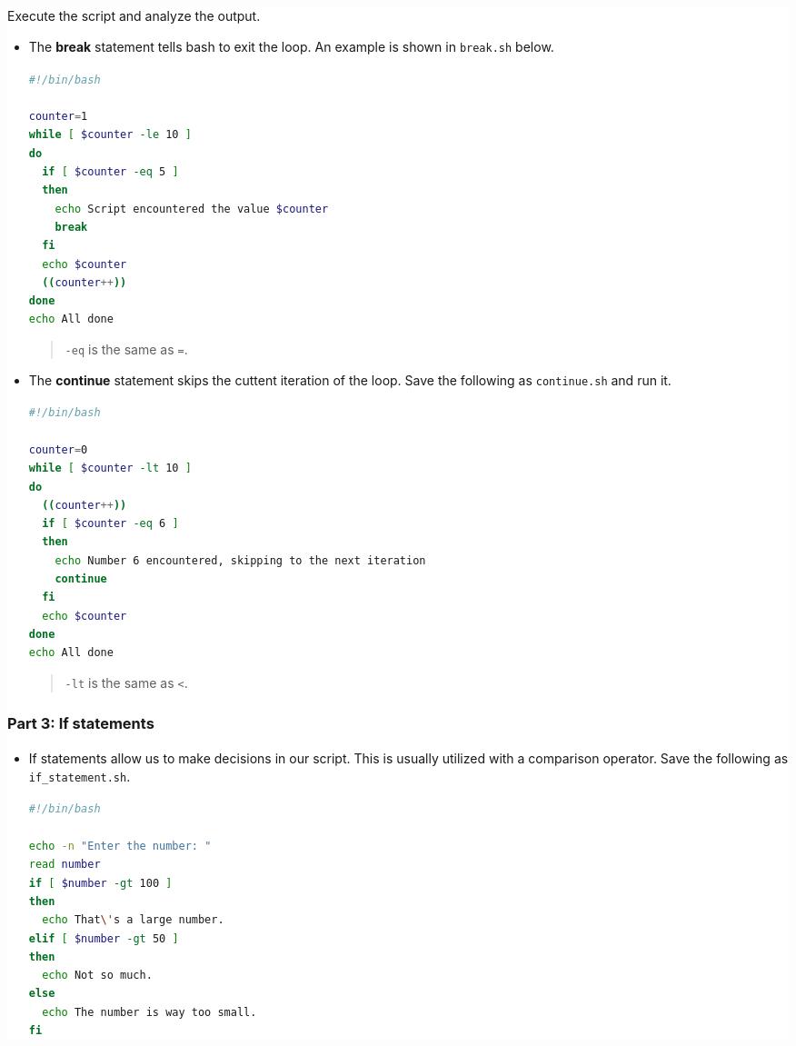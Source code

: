   Execute the script and analyze the output.

- The **break** statement tells bash to exit the loop. An example is shown in `break.sh` below.

  ```bash
  #!/bin/bash
  
  counter=1
  while [ $counter -le 10 ]
  do
    if [ $counter -eq 5 ]
    then
      echo Script encountered the value $counter
      break
    fi
    echo $counter
    ((counter++))
  done
  echo All done
  ```

  > `-eq` is the same as `=`.

- The **continue** statement skips the cuttent iteration of the loop. Save the following as `continue.sh` and run it.

  ```bash
  #!/bin/bash
  
  counter=0
  while [ $counter -lt 10 ]
  do
    ((counter++))
    if [ $counter -eq 6 ]
    then
      echo Number 6 encountered, skipping to the next iteration
      continue
    fi
    echo $counter
  done
  echo All done
  ```

  > `-lt` is the same as `<`.

### Part 3: If statements

- If statements allow us to make decisions in our script. This is usually utilized with a comparison operator. Save the following as `if_statement.sh`.

  ```bash
  #!/bin/bash
  
  echo -n "Enter the number: "
  read number
  if [ $number -gt 100 ]
  then
    echo That\'s a large number.
  elif [ $number -gt 50 ]
  then
    echo Not so much.
  else
    echo The number is way too small.
  fi
  ```
